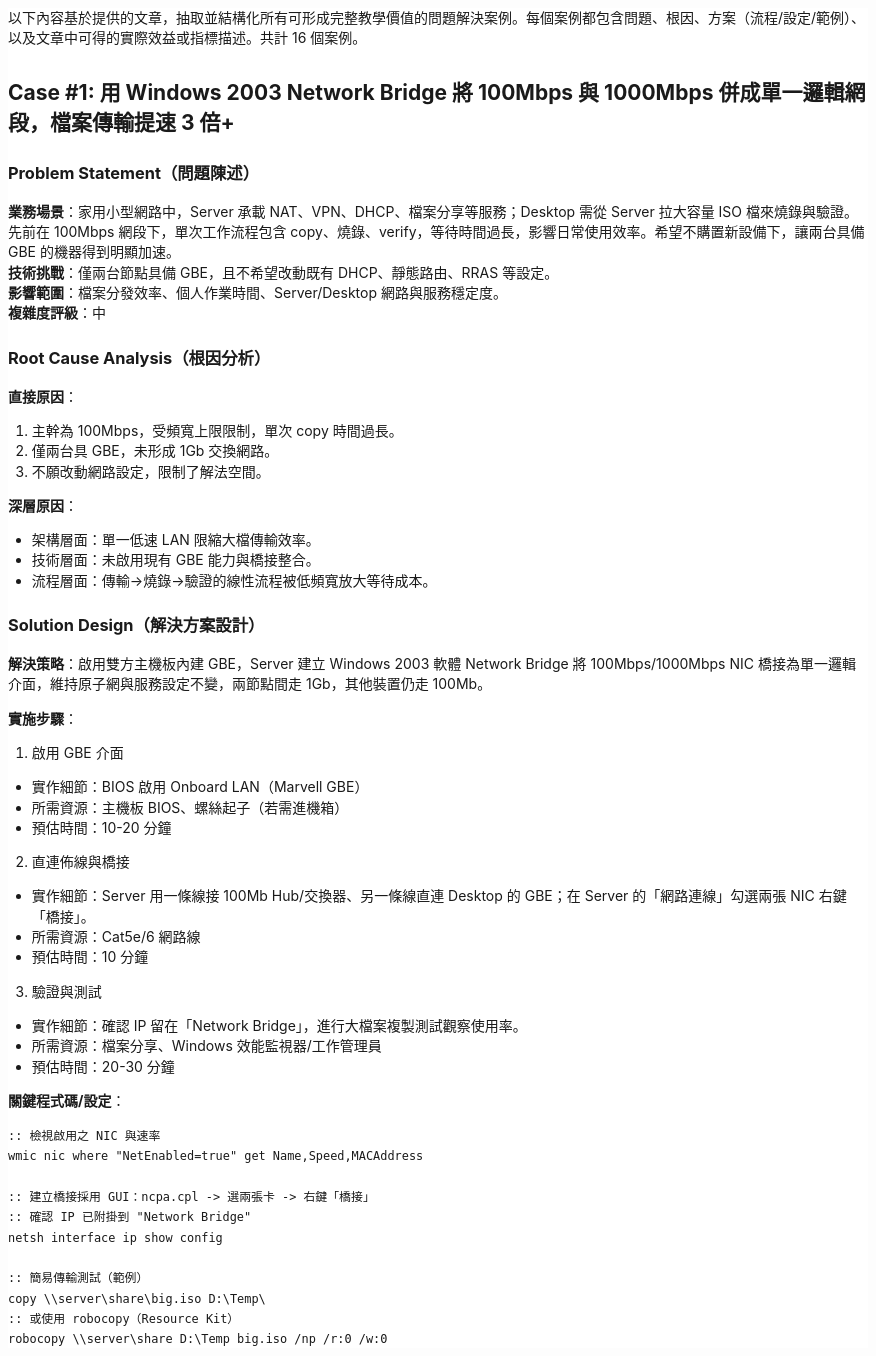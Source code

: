 以下內容基於提供的文章，抽取並結構化所有可形成完整教學價值的問題解決案例。每個案例都包含問題、根因、方案（流程/設定/範例）、以及文章中可得的實際效益或指標描述。共計 16 個案例。

## Case #1: 用 Windows 2003 Network Bridge 將 100Mbps 與 1000Mbps 併成單一邏輯網段，檔案傳輸提速 3 倍+

### Problem Statement（問題陳述）
**業務場景**：家用小型網路中，Server 承載 NAT、VPN、DHCP、檔案分享等服務；Desktop 需從 Server 拉大容量 ISO 檔來燒錄與驗證。先前在 100Mbps 網段下，單次工作流程包含 copy、燒錄、verify，等待時間過長，影響日常使用效率。希望不購置新設備下，讓兩台具備 GBE 的機器得到明顯加速。  
**技術挑戰**：僅兩台節點具備 GBE，且不希望改動既有 DHCP、靜態路由、RRAS 等設定。  
**影響範圍**：檔案分發效率、個人作業時間、Server/Desktop 網路與服務穩定度。  
**複雜度評級**：中

### Root Cause Analysis（根因分析）
**直接原因**：
1. 主幹為 100Mbps，受頻寬上限限制，單次 copy 時間過長。  
2. 僅兩台具 GBE，未形成 1Gb 交換網路。  
3. 不願改動網路設定，限制了解法空間。

**深層原因**：
- 架構層面：單一低速 LAN 限縮大檔傳輸效率。  
- 技術層面：未啟用現有 GBE 能力與橋接整合。  
- 流程層面：傳輸→燒錄→驗證的線性流程被低頻寬放大等待成本。

### Solution Design（解決方案設計）
**解決策略**：啟用雙方主機板內建 GBE，Server 建立 Windows 2003 軟體 Network Bridge 將 100Mbps/1000Mbps NIC 橋接為單一邏輯介面，維持原子網與服務設定不變，兩節點間走 1Gb，其他裝置仍走 100Mb。

**實施步驟**：
1. 啟用 GBE 介面  
- 實作細節：BIOS 啟用 Onboard LAN（Marvell GBE）  
- 所需資源：主機板 BIOS、螺絲起子（若需進機箱）  
- 預估時間：10-20 分鐘

2. 直連佈線與橋接  
- 實作細節：Server 用一條線接 100Mb Hub/交換器、另一條線直連 Desktop 的 GBE；在 Server 的「網路連線」勾選兩張 NIC 右鍵「橋接」。  
- 所需資源：Cat5e/6 網路線  
- 預估時間：10 分鐘

3. 驗證與測試  
- 實作細節：確認 IP 留在「Network Bridge」，進行大檔案複製測試觀察使用率。  
- 所需資源：檔案分享、Windows 效能監視器/工作管理員  
- 預估時間：20-30 分鐘

**關鍵程式碼/設定**：
```batch
:: 檢視啟用之 NIC 與速率
wmic nic where "NetEnabled=true" get Name,Speed,MACAddress

:: 建立橋接採用 GUI：ncpa.cpl -> 選兩張卡 -> 右鍵「橋接」
:: 確認 IP 已附掛到 "Network Bridge"
netsh interface ip show config

:: 簡易傳輸測試（範例）
copy \\server\share\big.iso D:\Temp\
:: 或使用 robocopy（Resource Kit）
robocopy \\server\share D:\Temp big.iso /np /r:0 /w:0
```
